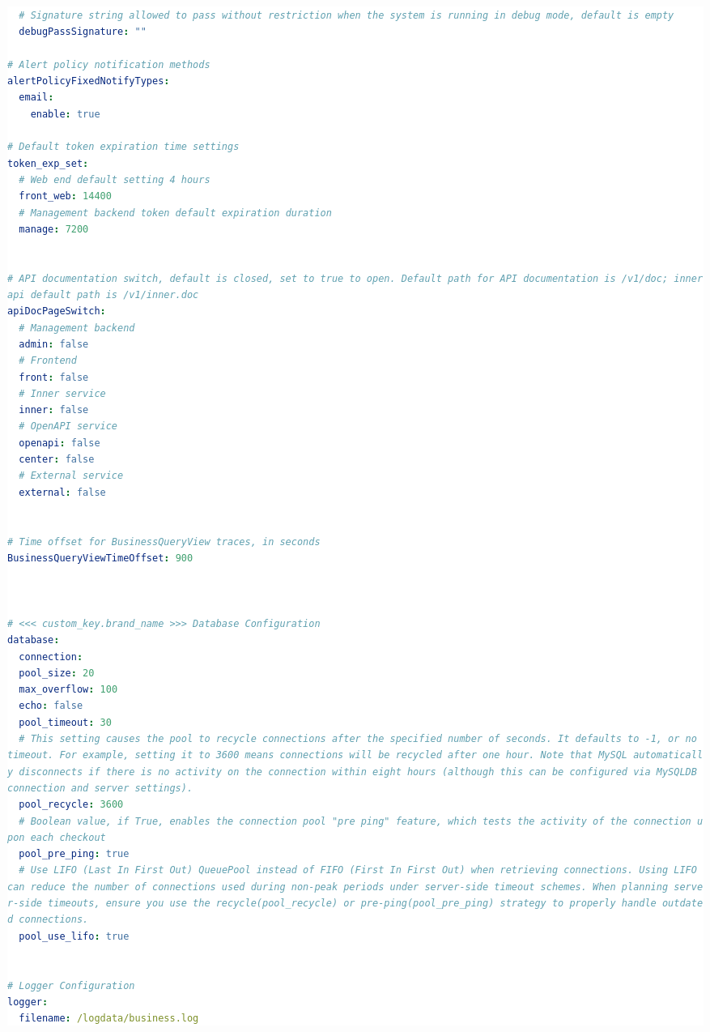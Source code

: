 ```YAML
  # Signature string allowed to pass without restriction when the system is running in debug mode, default is empty
  debugPassSignature: ""

# Alert policy notification methods
alertPolicyFixedNotifyTypes:
  email:
    enable: true

# Default token expiration time settings
token_exp_set:
  # Web end default setting 4 hours
  front_web: 14400
  # Management backend token default expiration duration
  manage: 7200


# API documentation switch, default is closed, set to true to open. Default path for API documentation is /v1/doc; inner api default path is /v1/inner.doc
apiDocPageSwitch:
  # Management backend
  admin: false
  # Frontend
  front: false
  # Inner service
  inner: false
  # OpenAPI service
  openapi: false
  center: false
  # External service
  external: false


# Time offset for BusinessQueryView traces, in seconds
BusinessQueryViewTimeOffset: 900



# <<< custom_key.brand_name >>> Database Configuration
database:
  connection:
  pool_size: 20
  max_overflow: 100
  echo: false
  pool_timeout: 30
  # This setting causes the pool to recycle connections after the specified number of seconds. It defaults to -1, or no timeout. For example, setting it to 3600 means connections will be recycled after one hour. Note that MySQL automatically disconnects if there is no activity on the connection within eight hours (although this can be configured via MySQLDB connection and server settings).
  pool_recycle: 3600
  # Boolean value, if True, enables the connection pool "pre ping" feature, which tests the activity of the connection upon each checkout
  pool_pre_ping: true
  # Use LIFO (Last In First Out) QueuePool instead of FIFO (First In First Out) when retrieving connections. Using LIFO can reduce the number of connections used during non-peak periods under server-side timeout schemes. When planning server-side timeouts, ensure you use the recycle(pool_recycle) or pre-ping(pool_pre_ping) strategy to properly handle outdated connections.
  pool_use_lifo: true


# Logger Configuration
logger:
  filename: /logdata/business.log
```